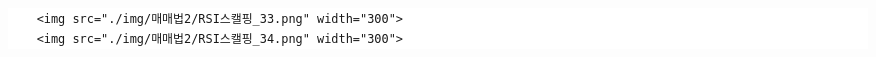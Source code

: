         <img src="./img/매매법2/RSI스캘핑_33.png" width="300">
        <img src="./img/매매법2/RSI스캘핑_34.png" width="300">